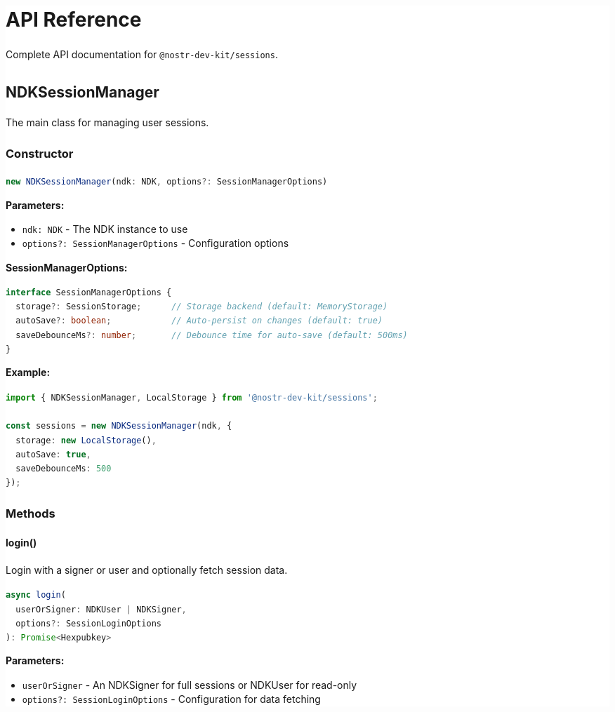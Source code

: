 # API Reference

Complete API documentation for `@nostr-dev-kit/sessions`.

## NDKSessionManager

The main class for managing user sessions.

### Constructor

```typescript
new NDKSessionManager(ndk: NDK, options?: SessionManagerOptions)
```

**Parameters:**
- `ndk: NDK` - The NDK instance to use
- `options?: SessionManagerOptions` - Configuration options

**SessionManagerOptions:**

```typescript
interface SessionManagerOptions {
  storage?: SessionStorage;      // Storage backend (default: MemoryStorage)
  autoSave?: boolean;            // Auto-persist on changes (default: true)
  saveDebounceMs?: number;       // Debounce time for auto-save (default: 500ms)
}
```

**Example:**

```typescript
import { NDKSessionManager, LocalStorage } from '@nostr-dev-kit/sessions';

const sessions = new NDKSessionManager(ndk, {
  storage: new LocalStorage(),
  autoSave: true,
  saveDebounceMs: 500
});
```

### Methods

#### login()

Login with a signer or user and optionally fetch session data.

```typescript
async login(
  userOrSigner: NDKUser | NDKSigner,
  options?: SessionLoginOptions
): Promise<Hexpubkey>
```

**Parameters:**
- `userOrSigner` - An NDKSigner for full sessions or NDKUser for read-only
- `options?: SessionLoginOptions` - Configuration for data fetching
